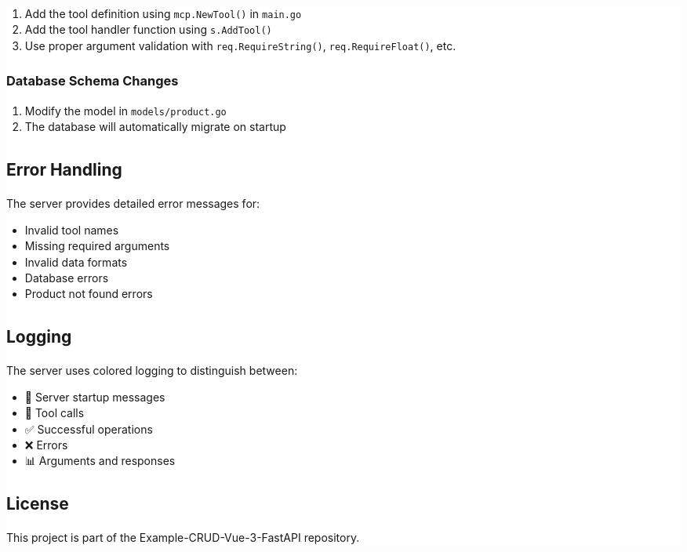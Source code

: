1. Add the tool definition using `mcp.NewTool()` in `main.go`
2. Add the tool handler function using `s.AddTool()`
3. Use proper argument validation with `req.RequireString()`, `req.RequireFloat()`, etc.

### Database Schema Changes

1. Modify the model in `models/product.go`
2. The database will automatically migrate on startup

## Error Handling

The server provides detailed error messages for:
- Invalid tool names
- Missing required arguments
- Invalid data formats
- Database errors
- Product not found errors

## Logging

The server uses colored logging to distinguish between:
- 🚀 Server startup messages
- 🔧 Tool calls
- ✅ Successful operations
- ❌ Errors
- 📊 Arguments and responses

## License

This project is part of the Example-CRUD-Vue-3-FastAPI repository. 